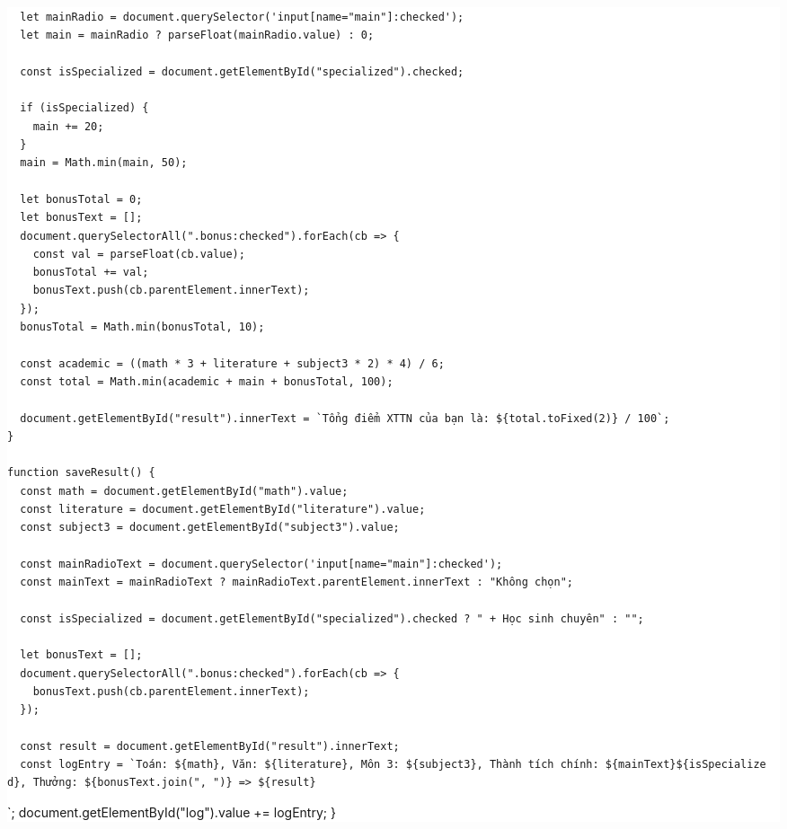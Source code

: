       let mainRadio = document.querySelector('input[name="main"]:checked');
      let main = mainRadio ? parseFloat(mainRadio.value) : 0;

      const isSpecialized = document.getElementById("specialized").checked;

      if (isSpecialized) {
        main += 20;
      }
      main = Math.min(main, 50);

      let bonusTotal = 0;
      let bonusText = [];
      document.querySelectorAll(".bonus:checked").forEach(cb => {
        const val = parseFloat(cb.value);
        bonusTotal += val;
        bonusText.push(cb.parentElement.innerText);
      });
      bonusTotal = Math.min(bonusTotal, 10);

      const academic = ((math * 3 + literature + subject3 * 2) * 4) / 6;
      const total = Math.min(academic + main + bonusTotal, 100);

      document.getElementById("result").innerText = `Tổng điểm XTTN của bạn là: ${total.toFixed(2)} / 100`;
    }

    function saveResult() {
      const math = document.getElementById("math").value;
      const literature = document.getElementById("literature").value;
      const subject3 = document.getElementById("subject3").value;
      
      const mainRadioText = document.querySelector('input[name="main"]:checked');
      const mainText = mainRadioText ? mainRadioText.parentElement.innerText : "Không chọn";

      const isSpecialized = document.getElementById("specialized").checked ? " + Học sinh chuyên" : "";

      let bonusText = [];
      document.querySelectorAll(".bonus:checked").forEach(cb => {
        bonusText.push(cb.parentElement.innerText);
      });

      const result = document.getElementById("result").innerText;
      const logEntry = `Toán: ${math}, Văn: ${literature}, Môn 3: ${subject3}, Thành tích chính: ${mainText}${isSpecialized}, Thưởng: ${bonusText.join(", ")} => ${result}
`;
      document.getElementById("log").value += logEntry;
    }
  </script>
</body>
</html>
